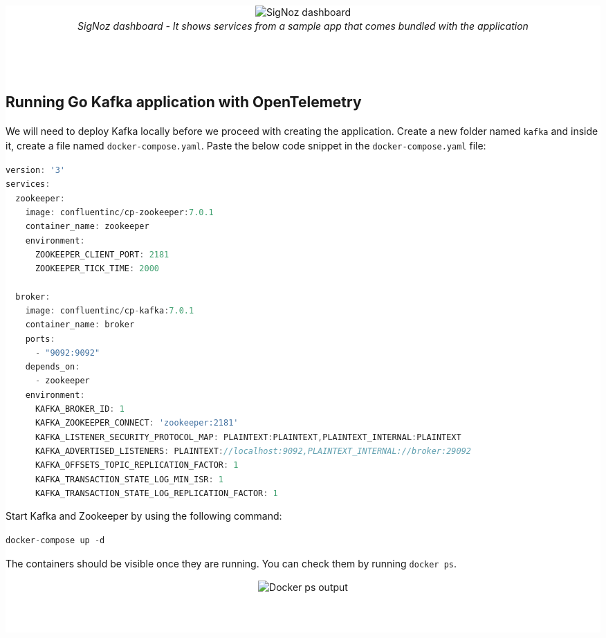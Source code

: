 <figure data-zoomable align='center'>
    <img src="/img/blog/common/signoz_dashboard_homepage.webp" alt="SigNoz dashboard"/>
    <figcaption><i>SigNoz dashboard - It shows services from a sample app that comes bundled with the application</i></figcaption>
</figure>

<br></br>

## Running Go Kafka application with OpenTelemetry

We will need to deploy Kafka locally before we proceed with creating the application. Create a new folder named `kafka` and inside it, create a file named `docker-compose.yaml`. Paste the below code snippet in the `docker-compose.yaml` file:

```jsx
version: '3'
services:
  zookeeper:
    image: confluentinc/cp-zookeeper:7.0.1
    container_name: zookeeper
    environment:
      ZOOKEEPER_CLIENT_PORT: 2181
      ZOOKEEPER_TICK_TIME: 2000

  broker:
    image: confluentinc/cp-kafka:7.0.1
    container_name: broker
    ports:
      - "9092:9092"
    depends_on:
      - zookeeper
    environment:
      KAFKA_BROKER_ID: 1
      KAFKA_ZOOKEEPER_CONNECT: 'zookeeper:2181'
      KAFKA_LISTENER_SECURITY_PROTOCOL_MAP: PLAINTEXT:PLAINTEXT,PLAINTEXT_INTERNAL:PLAINTEXT
      KAFKA_ADVERTISED_LISTENERS: PLAINTEXT://localhost:9092,PLAINTEXT_INTERNAL://broker:29092
      KAFKA_OFFSETS_TOPIC_REPLICATION_FACTOR: 1
      KAFKA_TRANSACTION_STATE_LOG_MIN_ISR: 1
      KAFKA_TRANSACTION_STATE_LOG_REPLICATION_FACTOR: 1
```

Start Kafka and Zookeeper by using the following command:

```jsx
docker-compose up -d
```

The containers should be visible once they are running. You can check them by running `docker ps`.

<figure data-zoomable align='center'>
    <img src="/img/blog/2022/05/otel_kafka_docker_ps.webp" alt="Docker ps output"/>
</figure>

<br></br>
